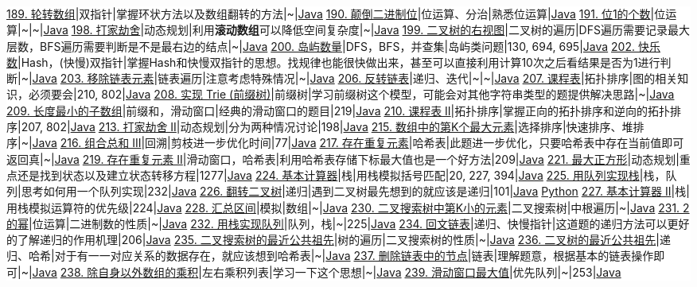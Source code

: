 [189. 轮转数组](https://leetcode.cn/problems/rotate-array/)|双指针|掌握环状方法以及数组翻转的方法|~|[Java](Java/Solution189.java)
[190. 颠倒二进制位](https://leetcode.cn/problems/reverse-bits/)|位运算、分治|熟悉位运算|[Java](Java/Solution190.java)
[191. 位1的个数](https://leetcode.cn/problems/number-of-1-bits/)|位运算|~|~|[Java](Java/Solution191.java)
[198. 打家劫舍](https://leetcode.cn/problems/house-robber/)|动态规划|利用**滚动数组**可以降低空间复杂度|~|[Java](Java/Solution198.java)
[199. 二叉树的右视图](https://leetcode.cn/problems/binary-tree-right-side-view/)|二叉树的遍历|DFS遍历需要记录最大层数，BFS遍历需要判断是不是最右边的结点|~|[Java](Java/Solution199.java)
[200. 岛屿数量](https://leetcode.cn/problems/number-of-islands/)|DFS，BFS，并查集|岛屿类问题|130, 694, 695|[Java](Java/Solution200.java)
[202. 快乐数](https://leetcode.cn/problems/happy-number/)|Hash，(快慢)双指针|掌握Hash和快慢双指针的思想。找规律也能很快做出来，甚至可以直接利用计算10次之后看结果是否为1进行判断|~|[Java](Java/Solution202.java)
[203. 移除链表元素](https://leetcode.cn/problems/remove-linked-list-elements/)|链表遍历|注意考虑特殊情况|~|[Java](Java/Solution203.java)
[206. 反转链表](https://leetcode.cn/problems/reverse-linked-list/)|递归、迭代|~|~|[Java](Java/Solution206.java)
[207. 课程表](https://leetcode.cn/problems/course-schedule/)|拓扑排序|图的相关知识，必须要会|210, 802|[Java](Java/Solution207.java)
[208. 实现 Trie (前缀树)](https://leetcode.cn/problems/implement-trie-prefix-tree/)|前缀树|学习前缀树这个模型，可能会对其他字符串类型的题提供解决思路|~|[Java](Java/Solution208.java)
[209. 长度最小的子数组](https://leetcode.cn/problems/minimum-size-subarray-sum/)|前缀和，滑动窗口|经典的滑动窗口的题目|219|[Java](Java/Solution209.java)
[210. 课程表 II](https://leetcode.cn/problems/course-schedule-ii/)|拓扑排序|掌握正向的拓扑排序和逆向的拓扑排序|207, 802|[Java](Java/Solution210.java)
[213. 打家劫舍 II](https://leetcode.cn/problems/house-robber-ii/)|动态规划|分为两种情况讨论|198|[Java](Java/Solution213.java)
[215. 数组中的第K个最大元素](https://leetcode.cn/problems/kth-largest-element-in-an-array/)|选择排序|快速排序、堆排序|~|[Java](Java/Solution215.java)
[216. 组合总和 III](https://leetcode.cn/problems/combination-sum-iii/)|回溯|剪枝进一步优化时间|77|[Java](Java/Solution216.java)
[217. 存在重复元素](https://leetcode.cn/problems/contains-duplicate/)|哈希表|此题进一步优化，只要哈希表中存在当前值即可返回真|~|[Java](Java/Solution217.java)
[219. 存在重复元素 II](https://leetcode.cn/problems/contains-duplicate-ii/)|滑动窗口，哈希表|利用哈希表存储下标最大值也是一个好方法|209|[Java](Java/Solution219.java)
[221. 最大正方形](https://leetcode.cn/problems/maximal-square/)|动态规划|重点还是找到状态以及建立状态转移方程|1277|[Java](Java/Solution221.java)
[224. 基本计算器](https://leetcode.cn/problems/basic-calculator/)|栈|用栈模拟括号匹配|20, 227, 394|[Java](Java/Solution224.java)
[225. 用队列实现栈](https://leetcode.cn/problems/implement-stack-using-queues/)|栈，队列|思考如何用一个队列实现|232|[Java](Java/Solution225.java)
[226. 翻转二叉树](https://leetcode.cn/problems/invert-binary-tree/)|递归|遇到二叉树最先想到的就应该是递归|101|[Java](Java/Solution226.java) [Python](./Python/226.py)
[227. 基本计算器 II](https://leetcode.cn/problems/basic-calculator-ii/)|栈|用栈模拟运算符的优先级|224|[Java](Java/Solution227.java)
[228. 汇总区间](https://leetcode.cn/problems/summary-ranges/)|模拟|数组|~|[Java](Java/Solution228.java)
[230. 二叉搜索树中第K小的元素](https://leetcode.cn/problems/kth-smallest-element-in-a-bst/)|二叉搜索树|中根遍历|~|[Java](Java/Solution230.java)
[231. 2 的幂](https://leetcode.cn/problems/power-of-two/)|位运算|二进制数的性质|~|[Java](Java/Solution231.java)
[232. 用栈实现队列](https://leetcode.cn/problems/implement-queue-using-stacks/)|队列，栈|~|225|[Java](Java/Solution232.java)
[234. 回文链表](https://leetcode.cn/problems/palindrome-linked-list/)|递归、快慢指针|这道题的递归方法可以更好的了解递归的作用机理|206|[Java](Java/Solution234.java)
[235. 二叉搜索树的最近公共祖先](https://leetcode.cn/problems/lowest-common-ancestor-of-a-binary-search-tree/)|树的遍历|二叉搜索树的性质|~|[Java](Java/Solution235.java)
[236. 二叉树的最近公共祖先](https://leetcode.cn/problems/lowest-common-ancestor-of-a-binary-tree/)|递归、哈希|对于有一一对应关系的数据存在，就应该想到哈希表|~|[Java](Java/Solution236.java)
[237. 删除链表中的节点](https://leetcode.cn/problems/delete-node-in-a-linked-list/)|链表|理解题意，根据基本的链表操作即可|~|[Java](Java/Solution237.java)
[238. 除自身以外数组的乘积](https://leetcode.cn/problems/product-of-array-except-self/)|左右乘积列表|学习一下这个思想|~|[Java](Java/Solution238.java)
[239. 滑动窗口最大值](https://leetcode.cn/problems/sliding-window-maximum/)|优先队列|~|253|[Java](Java/Solution239.java)